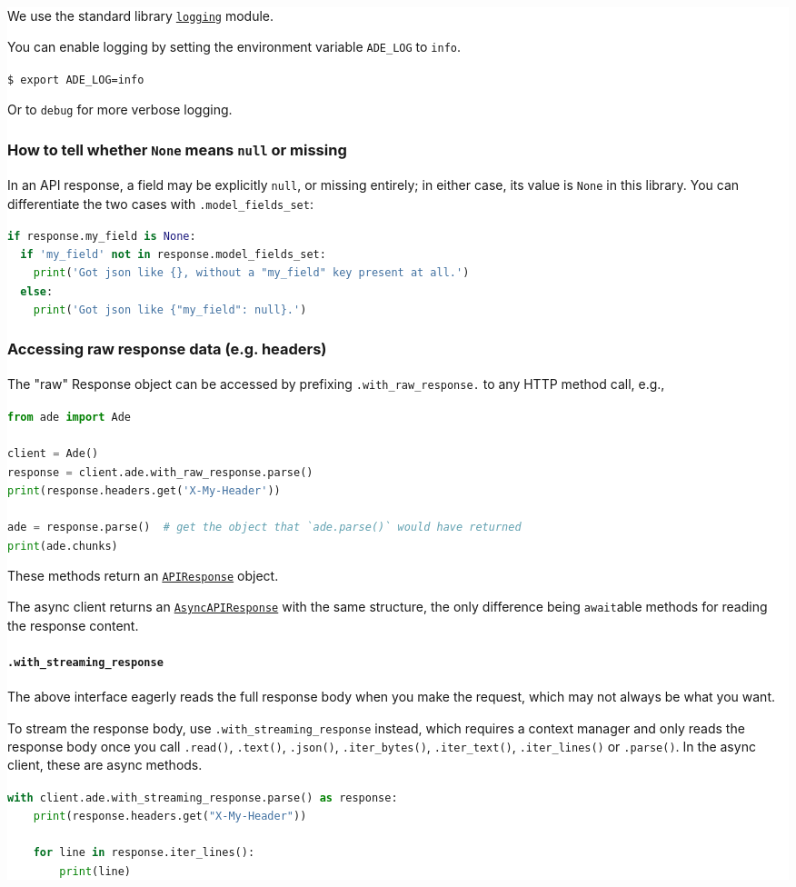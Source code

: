We use the standard library [`logging`](https://docs.python.org/3/library/logging.html) module.

You can enable logging by setting the environment variable `ADE_LOG` to `info`.

```shell
$ export ADE_LOG=info
```

Or to `debug` for more verbose logging.

### How to tell whether `None` means `null` or missing

In an API response, a field may be explicitly `null`, or missing entirely; in either case, its value is `None` in this library. You can differentiate the two cases with `.model_fields_set`:

```py
if response.my_field is None:
  if 'my_field' not in response.model_fields_set:
    print('Got json like {}, without a "my_field" key present at all.')
  else:
    print('Got json like {"my_field": null}.')
```

### Accessing raw response data (e.g. headers)

The "raw" Response object can be accessed by prefixing `.with_raw_response.` to any HTTP method call, e.g.,

```py
from ade import Ade

client = Ade()
response = client.ade.with_raw_response.parse()
print(response.headers.get('X-My-Header'))

ade = response.parse()  # get the object that `ade.parse()` would have returned
print(ade.chunks)
```

These methods return an [`APIResponse`](https://github.com/landing-ai/ade-python/tree/main/src/ade/_response.py) object.

The async client returns an [`AsyncAPIResponse`](https://github.com/landing-ai/ade-python/tree/main/src/ade/_response.py) with the same structure, the only difference being `await`able methods for reading the response content.

#### `.with_streaming_response`

The above interface eagerly reads the full response body when you make the request, which may not always be what you want.

To stream the response body, use `.with_streaming_response` instead, which requires a context manager and only reads the response body once you call `.read()`, `.text()`, `.json()`, `.iter_bytes()`, `.iter_text()`, `.iter_lines()` or `.parse()`. In the async client, these are async methods.

```python
with client.ade.with_streaming_response.parse() as response:
    print(response.headers.get("X-My-Header"))

    for line in response.iter_lines():
        print(line)
```
